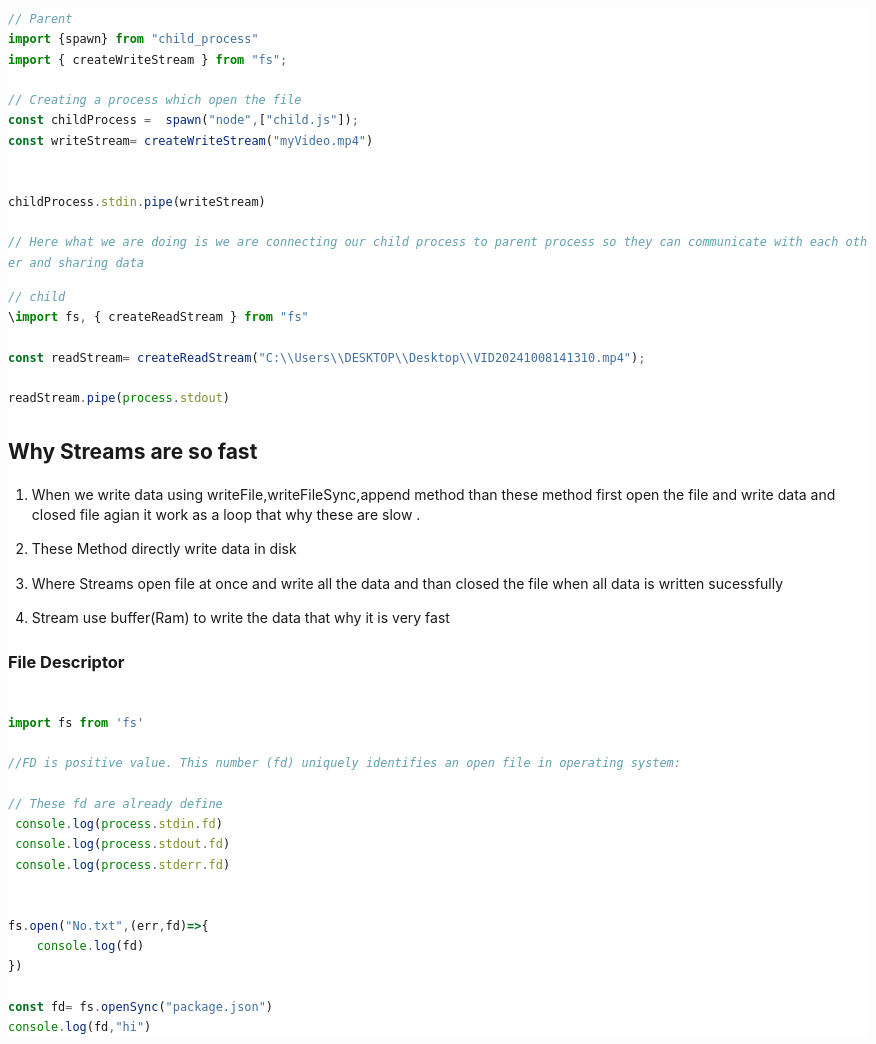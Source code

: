 ```javascript
// Parent
import {spawn} from "child_process"
import { createWriteStream } from "fs";

// Creating a process which open the file
const childProcess =  spawn("node",["child.js"]);
const writeStream= createWriteStream("myVideo.mp4")


childProcess.stdin.pipe(writeStream)

// Here what we are doing is we are connecting our child process to parent process so they can communicate with each other and sharing data 

```
```javascript
// child
\import fs, { createReadStream } from "fs"

const readStream= createReadStream("C:\\Users\\DESKTOP\\Desktop\\VID20241008141310.mp4");

readStream.pipe(process.stdout)

```


## Why Streams are so fast 
1. When we write data using writeFile,writeFileSync,append method than these method first open the file and write data and closed file agian it work as a loop that why these are slow .
2. These Method directly write data in disk 

1. Where Streams open file at once and write all the data and than closed the file when all data is written sucessfully
2. Stream use buffer(Ram) to write the data that why it is very fast 

### File Descriptor
```javascript

import fs from 'fs'

//FD is positive value. This number (fd) uniquely identifies an open file in operating system:

// These fd are already define 
 console.log(process.stdin.fd)
 console.log(process.stdout.fd)
 console.log(process.stderr.fd)


fs.open("No.txt",(err,fd)=>{
    console.log(fd)
})

const fd= fs.openSync("package.json")
console.log(fd,"hi")

```
